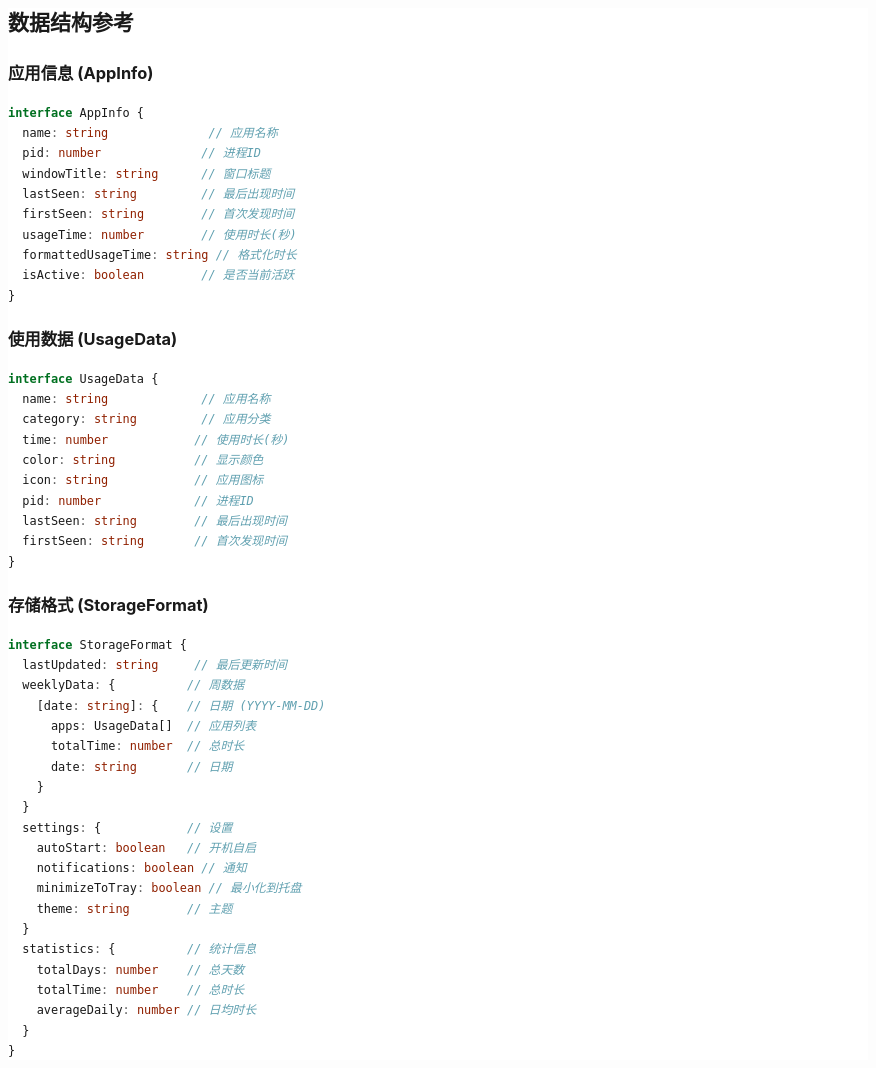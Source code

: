 ## 数据结构参考

### 应用信息 (AppInfo)
```typescript
interface AppInfo {
  name: string              // 应用名称
  pid: number              // 进程ID
  windowTitle: string      // 窗口标题
  lastSeen: string         // 最后出现时间
  firstSeen: string        // 首次发现时间
  usageTime: number        // 使用时长(秒)
  formattedUsageTime: string // 格式化时长
  isActive: boolean        // 是否当前活跃
}
```

### 使用数据 (UsageData)
```typescript
interface UsageData {
  name: string             // 应用名称
  category: string         // 应用分类
  time: number            // 使用时长(秒)
  color: string           // 显示颜色
  icon: string            // 应用图标
  pid: number             // 进程ID
  lastSeen: string        // 最后出现时间
  firstSeen: string       // 首次发现时间
}
```

### 存储格式 (StorageFormat)
```typescript
interface StorageFormat {
  lastUpdated: string     // 最后更新时间
  weeklyData: {          // 周数据
    [date: string]: {    // 日期 (YYYY-MM-DD)
      apps: UsageData[]  // 应用列表
      totalTime: number  // 总时长
      date: string       // 日期
    }
  }
  settings: {            // 设置
    autoStart: boolean   // 开机自启
    notifications: boolean // 通知
    minimizeToTray: boolean // 最小化到托盘
    theme: string        // 主题
  }
  statistics: {          // 统计信息
    totalDays: number    // 总天数
    totalTime: number    // 总时长
    averageDaily: number // 日均时长
  }
}
```
